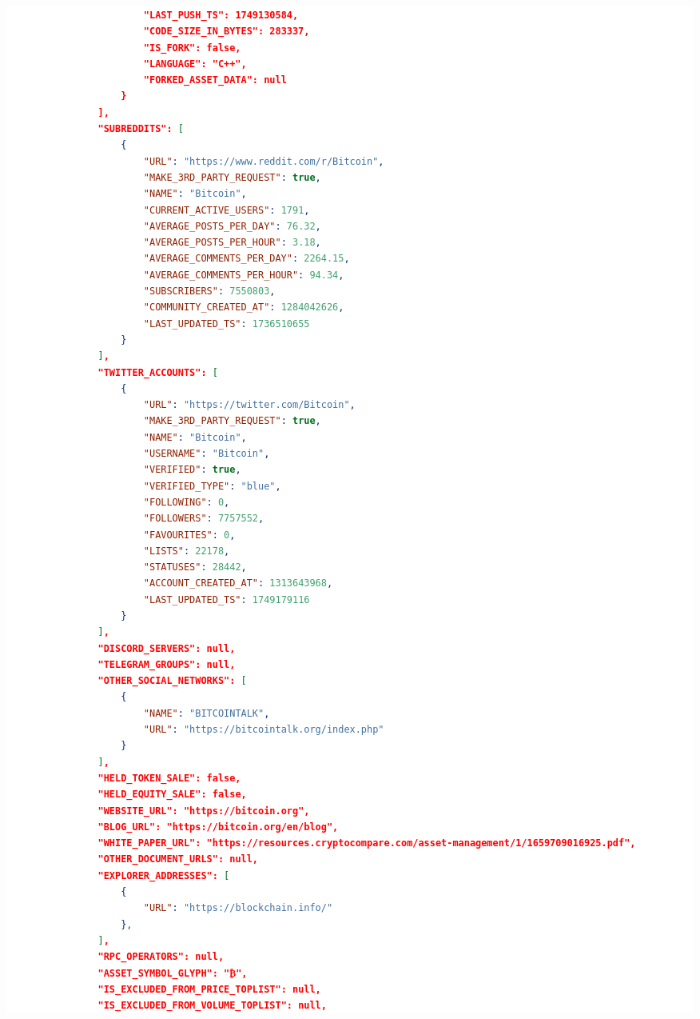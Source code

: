```json
                        "LAST_PUSH_TS": 1749130584,
                        "CODE_SIZE_IN_BYTES": 283337,
                        "IS_FORK": false,
                        "LANGUAGE": "C++",
                        "FORKED_ASSET_DATA": null
                    }
                ],
                "SUBREDDITS": [
                    {
                        "URL": "https://www.reddit.com/r/Bitcoin",
                        "MAKE_3RD_PARTY_REQUEST": true,
                        "NAME": "Bitcoin",
                        "CURRENT_ACTIVE_USERS": 1791,
                        "AVERAGE_POSTS_PER_DAY": 76.32,
                        "AVERAGE_POSTS_PER_HOUR": 3.18,
                        "AVERAGE_COMMENTS_PER_DAY": 2264.15,
                        "AVERAGE_COMMENTS_PER_HOUR": 94.34,
                        "SUBSCRIBERS": 7550803,
                        "COMMUNITY_CREATED_AT": 1284042626,
                        "LAST_UPDATED_TS": 1736510655
                    }
                ],
                "TWITTER_ACCOUNTS": [
                    {
                        "URL": "https://twitter.com/Bitcoin",
                        "MAKE_3RD_PARTY_REQUEST": true,
                        "NAME": "Bitcoin",
                        "USERNAME": "Bitcoin",
                        "VERIFIED": true,
                        "VERIFIED_TYPE": "blue",
                        "FOLLOWING": 0,
                        "FOLLOWERS": 7757552,
                        "FAVOURITES": 0,
                        "LISTS": 22178,
                        "STATUSES": 28442,
                        "ACCOUNT_CREATED_AT": 1313643968,
                        "LAST_UPDATED_TS": 1749179116
                    }
                ],
                "DISCORD_SERVERS": null,
                "TELEGRAM_GROUPS": null,
                "OTHER_SOCIAL_NETWORKS": [
                    {
                        "NAME": "BITCOINTALK",
                        "URL": "https://bitcointalk.org/index.php"
                    }
                ],
                "HELD_TOKEN_SALE": false,
                "HELD_EQUITY_SALE": false,
                "WEBSITE_URL": "https://bitcoin.org",
                "BLOG_URL": "https://bitcoin.org/en/blog",
                "WHITE_PAPER_URL": "https://resources.cryptocompare.com/asset-management/1/1659709016925.pdf",
                "OTHER_DOCUMENT_URLS": null,
                "EXPLORER_ADDRESSES": [
                    {
                        "URL": "https://blockchain.info/"
                    },
                ],
                "RPC_OPERATORS": null,
                "ASSET_SYMBOL_GLYPH": "₿",
                "IS_EXCLUDED_FROM_PRICE_TOPLIST": null,
                "IS_EXCLUDED_FROM_VOLUME_TOPLIST": null,
```